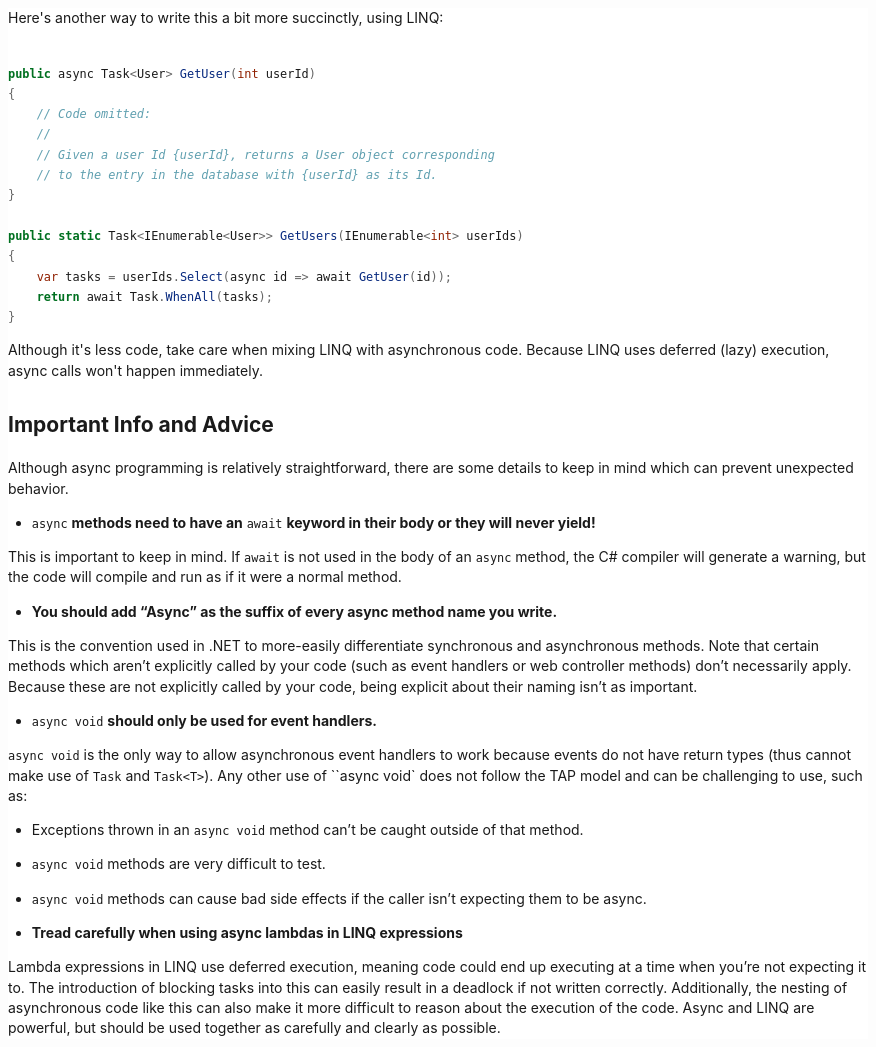 Here's another way to write this a bit more succinctly, using LINQ:

```csharp

public async Task<User> GetUser(int userId)
{
    // Code omitted:
    //
    // Given a user Id {userId}, returns a User object corresponding
    // to the entry in the database with {userId} as its Id.
}

public static Task<IEnumerable<User>> GetUsers(IEnumerable<int> userIds)
{
    var tasks = userIds.Select(async id => await GetUser(id));
    return await Task.WhenAll(tasks);
}
```

Although it's less code, take care when mixing LINQ with asynchronous code.  Because LINQ uses deferred (lazy) execution, async calls won't happen immediately.

## Important Info and Advice

Although async programming is relatively straightforward, there are some details to keep in mind which can prevent unexpected behavior.

*  `async` **methods need to have an** `await` **keyword in their body or they will never yield!**

This is important to keep in mind.  If `await` is not used in the body of an `async` method, the C# compiler will generate a warning, but the code will compile and run as if it were a normal method.

*   **You should add “Async” as the suffix of every async method name you write.**

This is the convention used in .NET to more-easily differentiate synchronous and asynchronous methods. Note that certain methods which aren’t explicitly called by your code (such as event handlers or web controller methods) don’t necessarily apply. Because these are not explicitly called by your code, being explicit about their naming isn’t as important.

*   `async void` **should only be used for event handlers.**

`async void` is the only way to allow asynchronous event handlers to work because events do not have return types (thus cannot make use of `Task` and `Task<T>`). Any other use of ``async void` does not follow the TAP model and can be challenging to use, such as:

  *   Exceptions thrown in an `async void` method can’t be caught outside of that method.
  *   `async void` methods are very difficult to test.
  *   `async void` methods can cause bad side effects if the caller isn’t expecting them to be async.

*   **Tread carefully when using async lambdas in LINQ expressions**

Lambda expressions in LINQ use deferred execution, meaning code could end up executing at a time when you’re not expecting it to. The introduction of blocking tasks into this can easily result in a deadlock if not written correctly. Additionally, the nesting of asynchronous code like this can also make it more difficult to reason about the execution of the code. Async and LINQ are powerful, but should be used together as carefully and clearly as possible.
